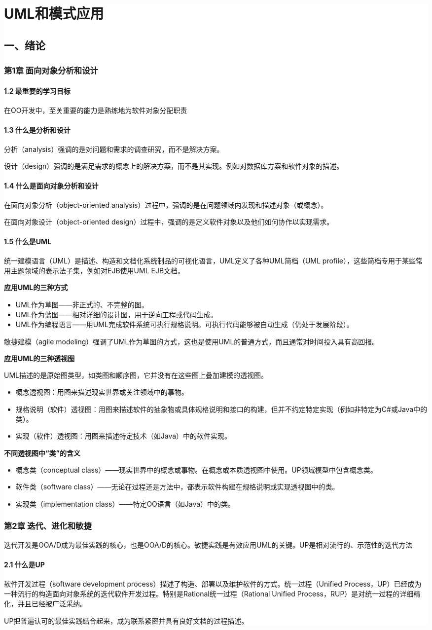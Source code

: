 # UML和模式应用
## 一、绪论
### 第1章 面向对象分析和设计
#### 1.2 最重要的学习目标
在OO开发中，至关重要的能力是熟练地为软件对象分配职责

#### 1.3 什么是分析和设计
分析（analysis）强调的是对问题和需求的调查研究，而不是解决方案。

设计（design）强调的是满足需求的概念上的解决方案，而不是其实现。例如对数据库方案和软件对象的描述。

#### 1.4 什么是面向对象分析和设计
在面向对象分析（object-oriented analysis）过程中，强调的是在问题领域内发现和描述对象（或概念）。

在面向对象设计（object-oriented design）过程中，强调的是定义软件对象以及他们如何协作以实现需求。

#### 1.5 什么是UML
统一建模语言（UML）是描述、构造和文档化系统制品的可视化语言，UML定义了各种UML简档（UML profile），这些简档专用于某些常用主题领域的表示法子集，例如对EJB使用UML EJB文档。

**应用UML的三种方式**

- UML作为草图——非正式的、不完整的图。
- UML作为蓝图——相对详细的设计图，用于逆向工程或代码生成。
- UML作为编程语言——用UML完成软件系统可执行规格说明。可执行代码能够被自动生成（仍处于发展阶段）。

敏捷建模（agile modeling）强调了UML作为草图的方式，这也是使用UML的普通方式，而且通常对时间投入具有高回报。

**应用UML的三种透视图**

UML描述的是原始图类型，如类图和顺序图，它并没有在这些图上叠加建模的透视图。

- 概念透视图：用图来描述现实世界或关注领域中的事物。

- 规格说明（软件）透视图：用图来描述软件的抽象物或具体规格说明和接口的构建，但并不约定特定实现（例如非特定为C#或Java中的类）。

- 实现（软件）透视图：用图来描述特定技术（如Java）中的软件实现。

**不同透视图中“类”的含义**

- 概念类（conceptual class）——现实世界中的概念或事物。在概念或本质透视图中使用。UP领域模型中包含概念类。

- 软件类（software class）——无论在过程还是方法中，都表示软件构建在规格说明或实现透视图中的类。

- 实现类（implementation class）——特定OO语言（如Java）中的类。

### 第2章 迭代、进化和敏捷
迭代开发是OOA/D成为最佳实践的核心，也是OOA/D的核心。敏捷实践是有效应用UML的关键。UP是相对流行的、示范性的迭代方法

#### 2.1 什么是UP

软件开发过程（software development process）描述了构造、部署以及维护软件的方式。统一过程（Unified Process，UP）已经成为一种流行的构造面向对象系统的迭代软件开发过程。特别是Rational统一过程（Rational Unified Process，RUP）是对统一过程的详细精化，并且已经被广泛采纳。

UP把普遍认可的最佳实践结合起来，成为联系紧密并具有良好文档的过程描述。
